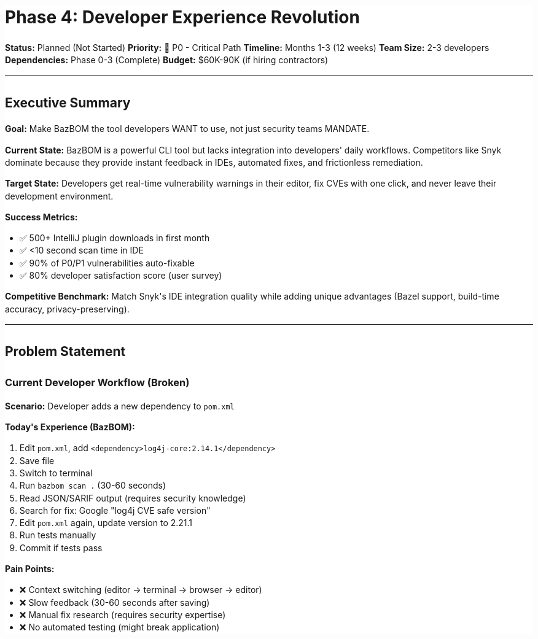 # Phase 4: Developer Experience Revolution

**Status:** Planned (Not Started)
**Priority:** 🔴 P0 - Critical Path
**Timeline:** Months 1-3 (12 weeks)
**Team Size:** 2-3 developers
**Dependencies:** Phase 0-3 (Complete)
**Budget:** $60K-90K (if hiring contractors)

---

## Executive Summary

**Goal:** Make BazBOM the tool developers WANT to use, not just security teams MANDATE.

**Current State:** BazBOM is a powerful CLI tool but lacks integration into developers' daily workflows. Competitors like Snyk dominate because they provide instant feedback in IDEs, automated fixes, and frictionless remediation.

**Target State:** Developers get real-time vulnerability warnings in their editor, fix CVEs with one click, and never leave their development environment.

**Success Metrics:**
- ✅ 500+ IntelliJ plugin downloads in first month
- ✅ <10 second scan time in IDE
- ✅ 90% of P0/P1 vulnerabilities auto-fixable
- ✅ 80% developer satisfaction score (user survey)

**Competitive Benchmark:** Match Snyk's IDE integration quality while adding unique advantages (Bazel support, build-time accuracy, privacy-preserving).

---

## Problem Statement

### Current Developer Workflow (Broken)

**Scenario:** Developer adds a new dependency to `pom.xml`

**Today's Experience (BazBOM):**
1. Edit `pom.xml`, add `<dependency>log4j-core:2.14.1</dependency>`
2. Save file
3. Switch to terminal
4. Run `bazbom scan .` (30-60 seconds)
5. Read JSON/SARIF output (requires security knowledge)
6. Search for fix: Google "log4j CVE safe version"
7. Edit `pom.xml` again, update version to 2.21.1
8. Run tests manually
9. Commit if tests pass

**Pain Points:**
- ❌ Context switching (editor → terminal → browser → editor)
- ❌ Slow feedback (30-60 seconds after saving)
- ❌ Manual fix research (requires security expertise)
- ❌ No automated testing (might break application)
